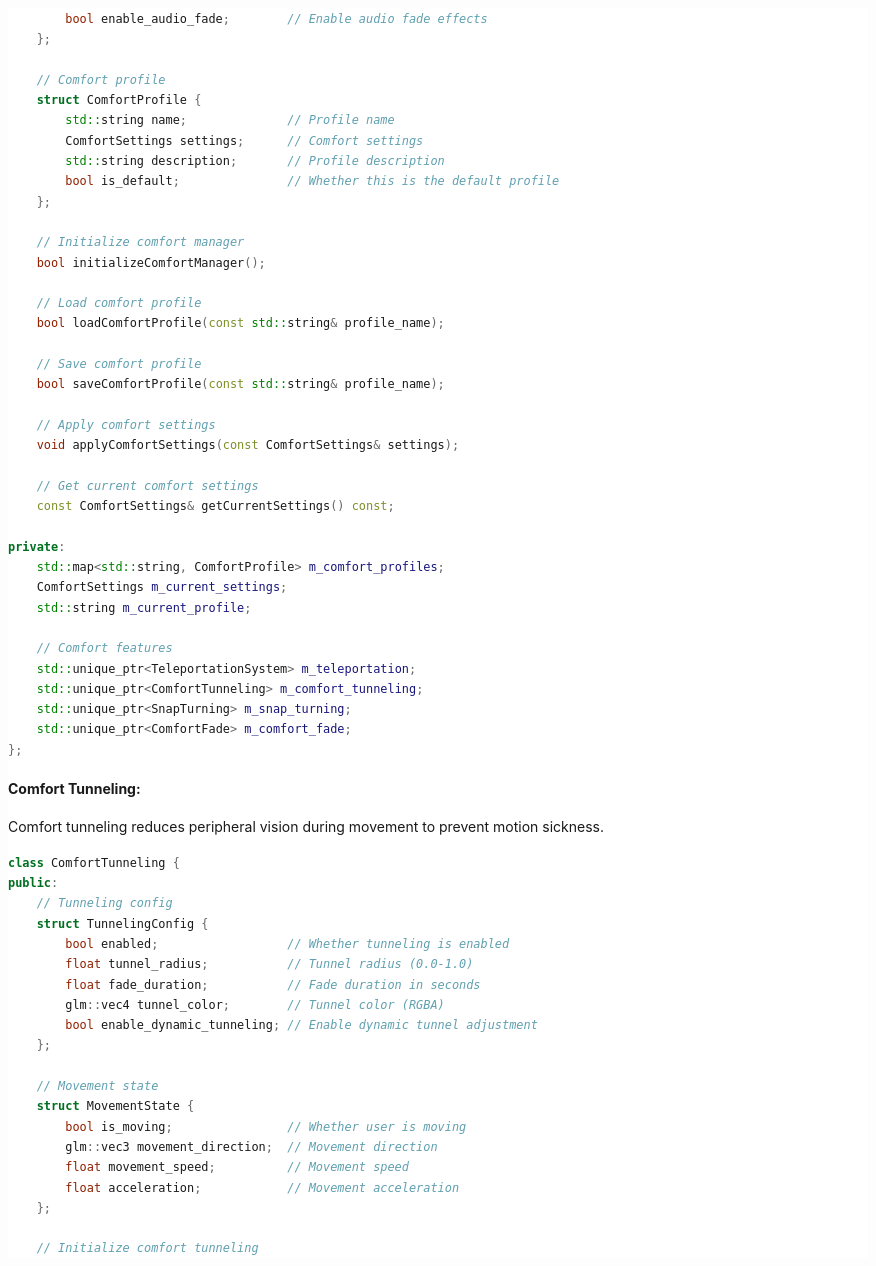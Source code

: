 ```cpp
        bool enable_audio_fade;        // Enable audio fade effects
    };
    
    // Comfort profile
    struct ComfortProfile {
        std::string name;              // Profile name
        ComfortSettings settings;      // Comfort settings
        std::string description;       // Profile description
        bool is_default;               // Whether this is the default profile
    };
    
    // Initialize comfort manager
    bool initializeComfortManager();
    
    // Load comfort profile
    bool loadComfortProfile(const std::string& profile_name);
    
    // Save comfort profile
    bool saveComfortProfile(const std::string& profile_name);
    
    // Apply comfort settings
    void applyComfortSettings(const ComfortSettings& settings);
    
    // Get current comfort settings
    const ComfortSettings& getCurrentSettings() const;
    
private:
    std::map<std::string, ComfortProfile> m_comfort_profiles;
    ComfortSettings m_current_settings;
    std::string m_current_profile;
    
    // Comfort features
    std::unique_ptr<TeleportationSystem> m_teleportation;
    std::unique_ptr<ComfortTunneling> m_comfort_tunneling;
    std::unique_ptr<SnapTurning> m_snap_turning;
    std::unique_ptr<ComfortFade> m_comfort_fade;
};
```

#### **Comfort Tunneling:**

Comfort tunneling reduces peripheral vision during movement to prevent motion sickness.

```cpp
class ComfortTunneling {
public:
    // Tunneling config
    struct TunnelingConfig {
        bool enabled;                  // Whether tunneling is enabled
        float tunnel_radius;           // Tunnel radius (0.0-1.0)
        float fade_duration;           // Fade duration in seconds
        glm::vec4 tunnel_color;        // Tunnel color (RGBA)
        bool enable_dynamic_tunneling; // Enable dynamic tunnel adjustment
    };
    
    // Movement state
    struct MovementState {
        bool is_moving;                // Whether user is moving
        glm::vec3 movement_direction;  // Movement direction
        float movement_speed;          // Movement speed
        float acceleration;            // Movement acceleration
    };
    
    // Initialize comfort tunneling
```